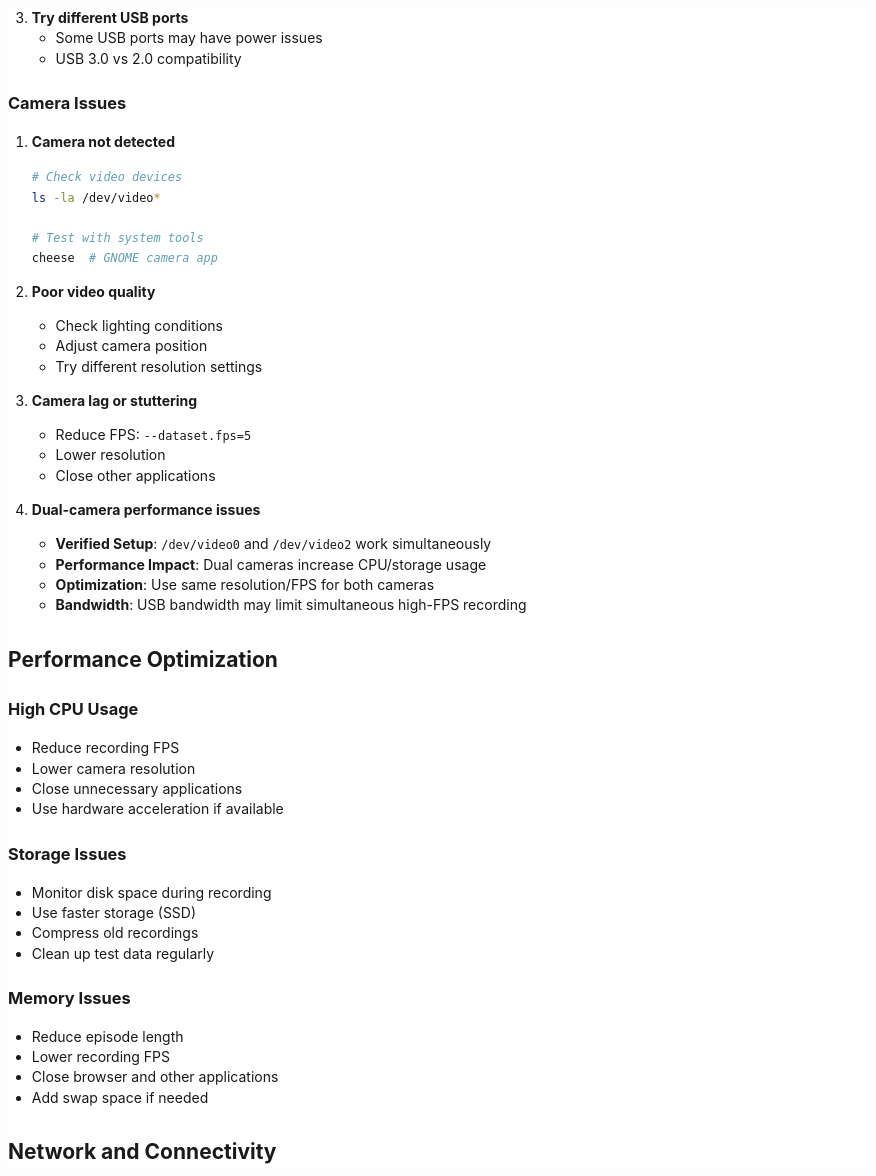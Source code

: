 3. **Try different USB ports**
   - Some USB ports may have power issues
   - USB 3.0 vs 2.0 compatibility

### Camera Issues
1. **Camera not detected**
   ```bash
   # Check video devices
   ls -la /dev/video*
   
   # Test with system tools
   cheese  # GNOME camera app
   ```

2. **Poor video quality**
   - Check lighting conditions
   - Adjust camera position
   - Try different resolution settings

3. **Camera lag or stuttering**
   - Reduce FPS: `--dataset.fps=5`
   - Lower resolution
   - Close other applications

4. **Dual-camera performance issues**
   - **Verified Setup**: `/dev/video0` and `/dev/video2` work simultaneously
   - **Performance Impact**: Dual cameras increase CPU/storage usage
   - **Optimization**: Use same resolution/FPS for both cameras
   - **Bandwidth**: USB bandwidth may limit simultaneous high-FPS recording

## Performance Optimization

### High CPU Usage
- Reduce recording FPS
- Lower camera resolution
- Close unnecessary applications
- Use hardware acceleration if available

### Storage Issues
- Monitor disk space during recording
- Use faster storage (SSD)
- Compress old recordings
- Clean up test data regularly

### Memory Issues
- Reduce episode length
- Lower recording FPS
- Close browser and other applications
- Add swap space if needed

## Network and Connectivity
